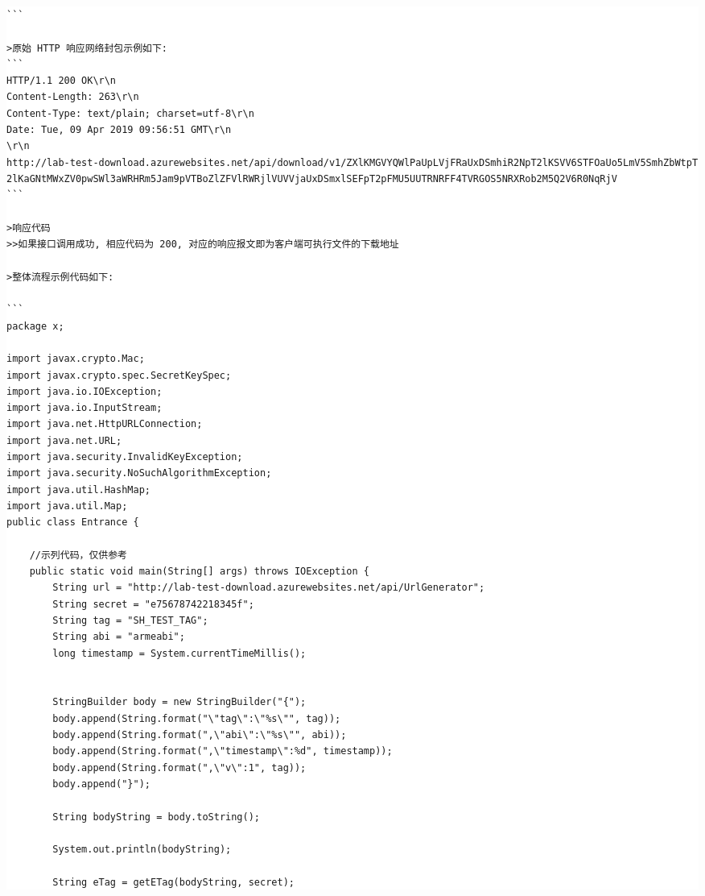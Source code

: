     ```
    
    >原始 HTTP 响应网络封包示例如下:
    ```
    HTTP/1.1 200 OK\r\n
    Content-Length: 263\r\n
    Content-Type: text/plain; charset=utf-8\r\n
    Date: Tue, 09 Apr 2019 09:56:51 GMT\r\n
    \r\n
    http://lab-test-download.azurewebsites.net/api/download/v1/ZXlKMGVYQWlPaUpLVjFRaUxDSmhiR2NpT2lKSVV6STFOaUo5LmV5SmhZbWtpT2lKaGNtMWxZV0pwSWl3aWRHRm5Jam9pVTBoZlZFVlRWRjlVUVVjaUxDSmxlSEFpT2pFMU5UUTRNRFF4TVRGOS5NRXRob2M5Q2V6R0NqRjV
    ```
    
    >响应代码
    >>如果接口调用成功, 相应代码为 200, 对应的响应报文即为客户端可执行文件的下载地址
    
    >整体流程示例代码如下:
    
    ```
    package x;
    
    import javax.crypto.Mac;
    import javax.crypto.spec.SecretKeySpec;
    import java.io.IOException;
    import java.io.InputStream;
    import java.net.HttpURLConnection;
    import java.net.URL;
    import java.security.InvalidKeyException;
    import java.security.NoSuchAlgorithmException;
    import java.util.HashMap;
    import java.util.Map;
    public class Entrance {
    
        //示列代码，仅供参考
        public static void main(String[] args) throws IOException {
            String url = "http://lab-test-download.azurewebsites.net/api/UrlGenerator";
            String secret = "e75678742218345f";
            String tag = "SH_TEST_TAG";
            String abi = "armeabi";
            long timestamp = System.currentTimeMillis();
    
    
            StringBuilder body = new StringBuilder("{");
            body.append(String.format("\"tag\":\"%s\"", tag));
            body.append(String.format(",\"abi\":\"%s\"", abi));
            body.append(String.format(",\"timestamp\":%d", timestamp));
            body.append(String.format(",\"v\":1", tag));
            body.append("}");
    
            String bodyString = body.toString();
    
            System.out.println(bodyString);
    
            String eTag = getETag(bodyString, secret);
        